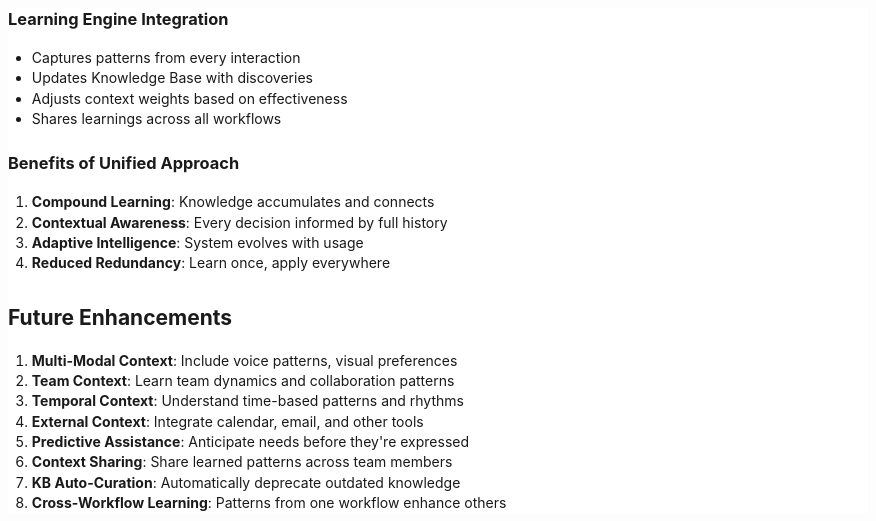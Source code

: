 ### Learning Engine Integration
- Captures patterns from every interaction
- Updates Knowledge Base with discoveries
- Adjusts context weights based on effectiveness
- Shares learnings across all workflows

### Benefits of Unified Approach
1. **Compound Learning**: Knowledge accumulates and connects
2. **Contextual Awareness**: Every decision informed by full history
3. **Adaptive Intelligence**: System evolves with usage
4. **Reduced Redundancy**: Learn once, apply everywhere

## Future Enhancements

1. **Multi-Modal Context**: Include voice patterns, visual preferences
2. **Team Context**: Learn team dynamics and collaboration patterns
3. **Temporal Context**: Understand time-based patterns and rhythms
4. **External Context**: Integrate calendar, email, and other tools
5. **Predictive Assistance**: Anticipate needs before they're expressed
6. **Context Sharing**: Share learned patterns across team members
7. **KB Auto-Curation**: Automatically deprecate outdated knowledge
8. **Cross-Workflow Learning**: Patterns from one workflow enhance others
